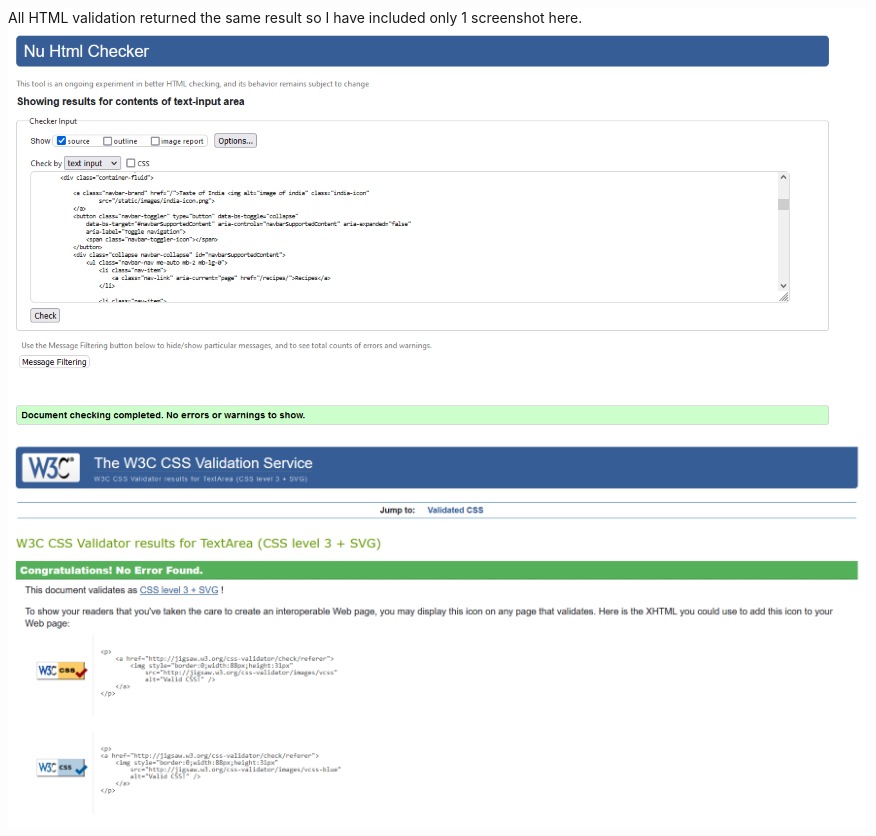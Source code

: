 All HTML validation returned the same result so I have included only 1 screenshot here.
![HTML Validation](./docs/html-validation.png)
![CSS Validation](./docs/css%20validation.png)